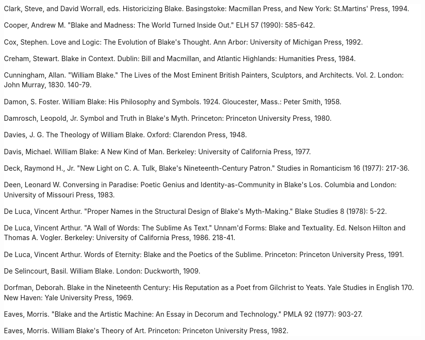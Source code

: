 
Clark, Steve, and David Worrall, eds. Historicizing Blake. Basingstoke: Macmillan Press, and New York: St.Martins' Press, 1994.


Cooper, Andrew M. "Blake and Madness: The World Turned Inside Out." ELH 57 (1990): 585-642.


Cox, Stephen. Love and Logic: The Evolution of Blake's Thought. Ann Arbor: University of Michigan Press, 1992.


Creham, Stewart. Blake in Context. Dublin: Bill and Macmillan, and Atlantic Highlands: Humanities Press, 1984.


Cunningham, Allan. "William Blake." The Lives of the Most Eminent British Painters, Sculptors, and Architects. Vol. 2. London: John Murray, 1830. 140-79.


Damon, S. Foster. William Blake: His Philosophy and Symbols. 1924. Gloucester, Mass.: Peter Smith, 1958.


Damrosch, Leopold, Jr. Symbol and Truth in Blake's Myth. Princeton: Princeton University Press, 1980.


Davies, J. G. The Theology of William Blake. Oxford: Clarendon Press, 1948.


Davis, Michael. William Blake: A New Kind of Man. Berkeley: University of California Press, 1977.


Deck, Raymond H., Jr. "New Light on C. A. Tulk, Blake's Nineteenth-Century Patron." Studies in Romanticism 16 (1977): 217-36.


Deen, Leonard W. Conversing in Paradise: Poetic Genius and Identity-as-Community in Blake's Los. Columbia and London: University of Missouri Press, 1983.


De Luca, Vincent Arthur. "Proper Names in the Structural Design of Blake's Myth-Making." Blake Studies 8 (1978): 5-22.


De Luca, Vincent Arthur. "A Wall of Words: The Sublime As Text." Unnam'd Forms: Blake and Textuality. Ed. Nelson Hilton and Thomas A. Vogler. Berkeley: University of California Press, 1986. 218-41.


De Luca, Vincent Arthur. Words of Eternity: Blake and the Poetics of the Sublime. Princeton: Princeton University Press, 1991.


De Selincourt, Basil. William Blake. London: Duckworth, 1909.


Dorfman, Deborah. Blake in the Nineteenth Century: His Reputation as a Poet from Gilchrist to Yeats. Yale Studies in English 170. New Haven: Yale University Press, 1969.


Eaves, Morris. "Blake and the Artistic Machine: An Essay in Decorum and Technology." PMLA 92 (1977): 903-27.


Eaves, Morris. William Blake's Theory of Art. Princeton: Princeton University Press, 1982.
